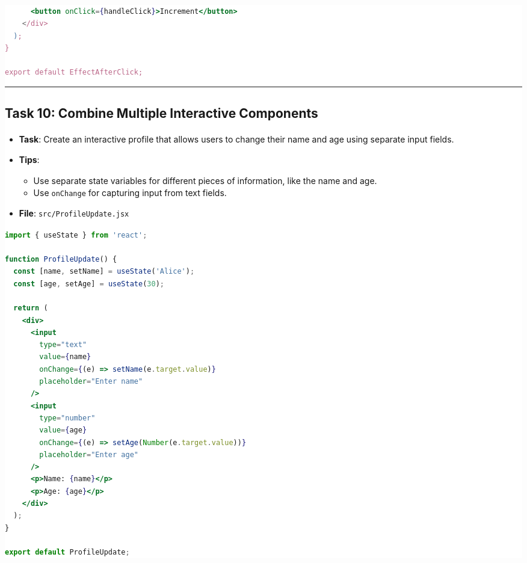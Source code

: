 ```jsx
      <button onClick={handleClick}>Increment</button>
    </div>
  );
}

export default EffectAfterClick;
```

---

## Task 10: **Combine Multiple Interactive Components**

- **Task**: Create an interactive profile that allows users to change their name and age using separate input fields.
- **Tips**:
  - Use separate state variables for different pieces of information, like the name and age.
  - Use `onChange` for capturing input from text fields.

- **File**: `src/ProfileUpdate.jsx`
```jsx
import { useState } from 'react';

function ProfileUpdate() {
  const [name, setName] = useState('Alice');
  const [age, setAge] = useState(30);

  return (
    <div>
      <input 
        type="text" 
        value={name} 
        onChange={(e) => setName(e.target.value)} 
        placeholder="Enter name"
      />
      <input 
        type="number" 
        value={age} 
        onChange={(e) => setAge(Number(e.target.value))} 
        placeholder="Enter age"
      />
      <p>Name: {name}</p>
      <p>Age: {age}</p>
    </div>
  );
}

export default ProfileUpdate;
```